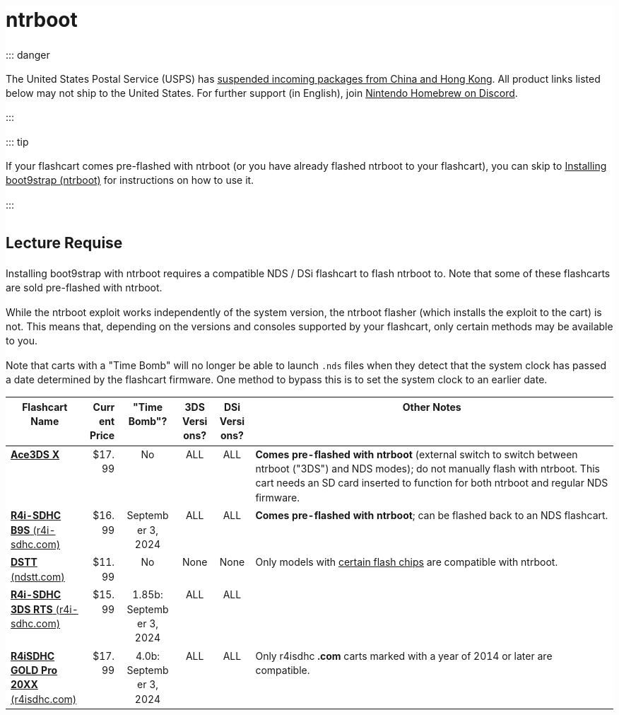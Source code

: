 # ntrboot

::: danger

The United States Postal Service (USPS) has [suspended incoming packages from China and Hong Kong](https://about.usps.com/newsroom/service-alerts/international/suspension-of-inbound-parcels-from-china-and-hong-kong.htm). All product links listed below may not ship to the United States. For further support (in English), join [Nintendo Homebrew on Discord](https://discord.gg/MWxPgEp).

:::

::: tip

If your flashcart comes pre-flashed with ntrboot (or you have already flashed ntrboot to your flashcart), you can skip to [Installing boot9strap (ntrboot)](installing-boot9strap-\(ntrboot\)) for instructions on how to use it.

:::

## Lecture Requise

Installing boot9strap with ntrboot requires a compatible NDS / DSi flashcart to flash ntrboot to. Note that some of these flashcarts are sold pre-flashed with ntrboot.

While the ntrboot exploit works independently of the system version, the ntrboot flasher (which installs the exploit to the cart) is not. This means that, depending on the versions and consoles supported by your flashcart, only certain methods may be available to you.

Note that carts with a "Time Bomb" will no longer be able to launch `.nds` files when they detect that the system clock has passed a date determined by the flashcart firmware. One method to bypass this is to set the system clock to an earlier date.

| Flashcart Name                                                                                                              |          Current Price |                       "Time Bomb"?                       |                                 3DS Versions?                                 |                           DSi Versions?                           | Other Notes                                                                                                                                                                                                                                                                                                |
| --------------------------------------------------------------------------------------------------------------------------- | ---------------------: | :------------------------------------------------------: | :---------------------------------------------------------------------------: | :---------------------------------------------------------------: | ---------------------------------------------------------------------------------------------------------------------------------------------------------------------------------------------------------------------------------------------------------------------------------------------------------- |
| [**Ace3DS X**](https://www.nds-card.com/ProShow.asp?ProID=575)                                                              | $17.99 |                            No                            |                                      ALL                                      |                                ALL                                | **Comes pre-flashed with ntrboot** (external switch to switch between ntrboot ("3DS") and NDS modes); do not manually flash with ntrboot. This cart needs an SD card inserted to function for both ntrboot and regular NDS firmware. |
| [**R4i-SDHC B9S** (r4i-sdhc.com)](http://www.nds-card.com/ProShow.asp?ProID=574)         | $16.99 |                     September 3, 2024                    |                                      ALL                                      |                                ALL                                | **Comes pre-flashed with ntrboot**; can be flashed back to an NDS flashcart.                                                                                                                                                                                                               |
| [**DSTT** (ndstt.com)](http://www.nds-card.com/ProShow.asp?ProID=157)                    | $11.99 |                            No                            |                                      None                                     |                                None                               | Only models with [certain flash chips](https://gist.github.com/aspargas2/fa2a70aed3a7fe33f1f10bc264d9fab6) are compatible with ntrboot.                                                                                                                                                    |
| [**R4i-SDHC 3DS RTS** (r4i-sdhc.com)](http://www.nds-card.com/ProShow.asp?ProID=146)     | $15.99 | 1.85b: September 3, 2024 |                                      ALL                                      |                                ALL                                |                                                                                                                                                                                                                                                                                                            |
| [**R4iSDHC GOLD Pro 20XX** (r4isdhc.com)](http://www.nds-card.com/ProShow.asp?ProID=490) | $17.99 |  4.0b: September 3, 2024 |                                      ALL                                      |                                ALL                                | Only r4isdhc **.com** carts marked with a year of 2014 or later are compatible.                                                                                                                                                                                            |